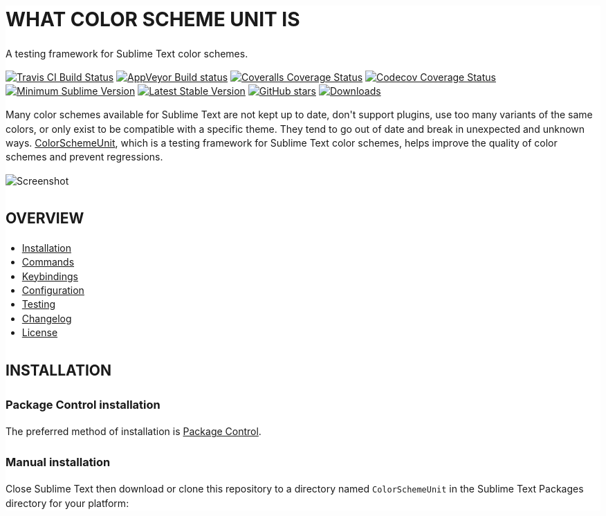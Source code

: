# WHAT COLOR SCHEME UNIT IS

A testing framework for Sublime Text color schemes.

[![Travis CI Build Status](https://img.shields.io/travis/gerardroche/sublime-color-scheme-unit/master.svg?style=flat-square&label=travisci)](https://travis-ci.org/gerardroche/sublime-color-scheme-unit) [![AppVeyor Build status](https://img.shields.io/appveyor/ci/gerardroche/sublime-color-scheme-unit/master.svg?style=flat-square&label=appveyor)](https://ci.appveyor.com/project/gerardroche/sublime-color-scheme-unit/branch/master) [![Coveralls Coverage Status](https://img.shields.io/coveralls/gerardroche/sublime-color-scheme-unit/master.svg?style=flat-square)](https://coveralls.io/github/gerardroche/sublime-color-scheme-unit?branch=master) [![Codecov Coverage Status](https://img.shields.io/codecov/c/github/gerardroche/sublime-color-scheme-unit/master?style=flat-square&label=codecov)](https://codecov.io/gh/gerardroche/sublime-color-scheme-unit/branch/master) [![Minimum Sublime Version](https://img.shields.io/badge/sublime-%3E%3D%203.0-brightgreen.svg?style=flat-square)](https://sublimetext.com) [![Latest Stable Version](https://img.shields.io/github/tag/gerardroche/sublime-color-scheme-unit.svg?style=flat-square&label=stable)](https://github.com/gerardroche/sublime-color-scheme-unit/tags) [![GitHub stars](https://img.shields.io/github/stars/gerardroche/sublime-color-scheme-unit.svg?style=flat-square)](https://github.com/gerardroche/sublime-color-scheme-unit/stargazers) [![Downloads](https://img.shields.io/packagecontrol/dt/ColorSchemeUnit.svg?style=flat-square)](https://packagecontrol.io/packages/ColorSchemeUnit)

Many color schemes available for Sublime Text are not kept up to date, don't support plugins, use too many variants of the same colors, or only exist to be compatible with a specific theme. They tend to go out of date and break in unexpected and unknown ways. [ColorSchemeUnit](https://github.com/gerardroche/sublime-color-scheme-unit), which is a testing framework for Sublime Text color schemes, helps improve the quality of color schemes and prevent regressions.

![Screenshot](screenshot.png)

## OVERVIEW

* [Installation](#installation)
* [Commands](#commands)
* [Keybindings](#key-bindings)
* [Configuration](#configuration)
* [Testing](#testing)
* [Changelog](#changelog)
* [License](#license)

## INSTALLATION

### Package Control installation

The preferred method of installation is [Package Control](https://packagecontrol.io/browse/authors/gerardroche).

### Manual installation

Close Sublime Text then download or clone this repository to a directory named `ColorSchemeUnit` in the Sublime Text Packages directory for your platform:
